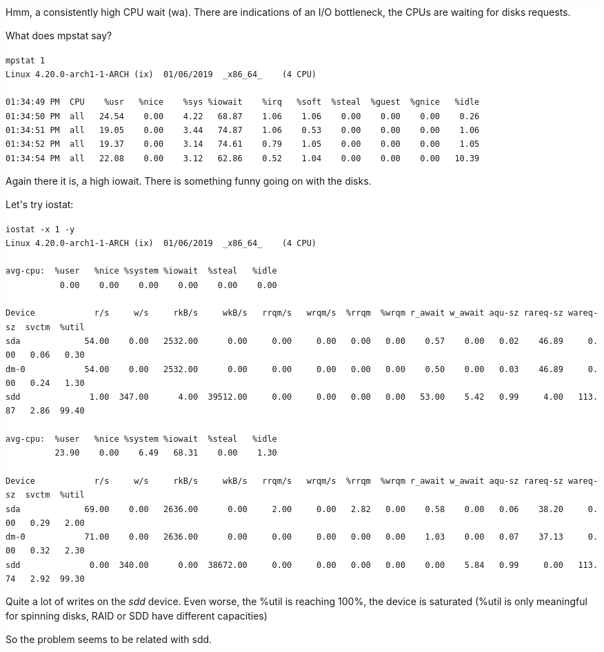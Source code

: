Hmm, a consistently high CPU wait (wa).
There are indications of an I/O bottleneck, the CPUs are waiting for disks requests.

What does mpstat say?

```nil
mpstat 1
Linux 4.20.0-arch1-1-ARCH (ix) 	01/06/2019 	_x86_64_	(4 CPU)

01:34:49 PM  CPU    %usr   %nice    %sys %iowait    %irq   %soft  %steal  %guest  %gnice   %idle
01:34:50 PM  all   24.54    0.00    4.22   68.87    1.06    1.06    0.00    0.00    0.00    0.26
01:34:51 PM  all   19.05    0.00    3.44   74.87    1.06    0.53    0.00    0.00    0.00    1.06
01:34:52 PM  all   19.37    0.00    3.14   74.61    0.79    1.05    0.00    0.00    0.00    1.05
01:34:54 PM  all   22.08    0.00    3.12   62.86    0.52    1.04    0.00    0.00    0.00   10.39
```

Again there it is, a high iowait. There is something funny going on with the disks.

Let's try iostat:

```nil
iostat -x 1 -y
Linux 4.20.0-arch1-1-ARCH (ix) 	01/06/2019 	_x86_64_	(4 CPU)

avg-cpu:  %user   %nice %system %iowait  %steal   %idle
           0.00    0.00    0.00    0.00    0.00    0.00

Device            r/s     w/s     rkB/s     wkB/s   rrqm/s   wrqm/s  %rrqm  %wrqm r_await w_await aqu-sz rareq-sz wareq-sz  svctm  %util
sda             54.00    0.00   2532.00      0.00     0.00     0.00   0.00   0.00    0.57    0.00   0.02    46.89     0.00   0.06   0.30
dm-0            54.00    0.00   2532.00      0.00     0.00     0.00   0.00   0.00    0.50    0.00   0.03    46.89     0.00   0.24   1.30
sdd              1.00  347.00      4.00  39512.00     0.00     0.00   0.00   0.00   53.00    5.42   0.99     4.00   113.87   2.86  99.40

avg-cpu:  %user   %nice %system %iowait  %steal   %idle
          23.90    0.00    6.49   68.31    0.00    1.30

Device            r/s     w/s     rkB/s     wkB/s   rrqm/s   wrqm/s  %rrqm  %wrqm r_await w_await aqu-sz rareq-sz wareq-sz  svctm  %util
sda             69.00    0.00   2636.00      0.00     2.00     0.00   2.82   0.00    0.58    0.00   0.06    38.20     0.00   0.29   2.00
dm-0            71.00    0.00   2636.00      0.00     0.00     0.00   0.00   0.00    1.03    0.00   0.07    37.13     0.00   0.32   2.30
sdd              0.00  340.00      0.00  38672.00     0.00     0.00   0.00   0.00    0.00    5.84   0.99     0.00   113.74   2.92  99.30

```

Quite a lot of writes on the _sdd_ device. Even worse, the %util is reaching 100%, the device is saturated
(%util is only meaningful for spinning disks, RAID or SDD have different capacities)

So the problem seems to be related with sdd.
